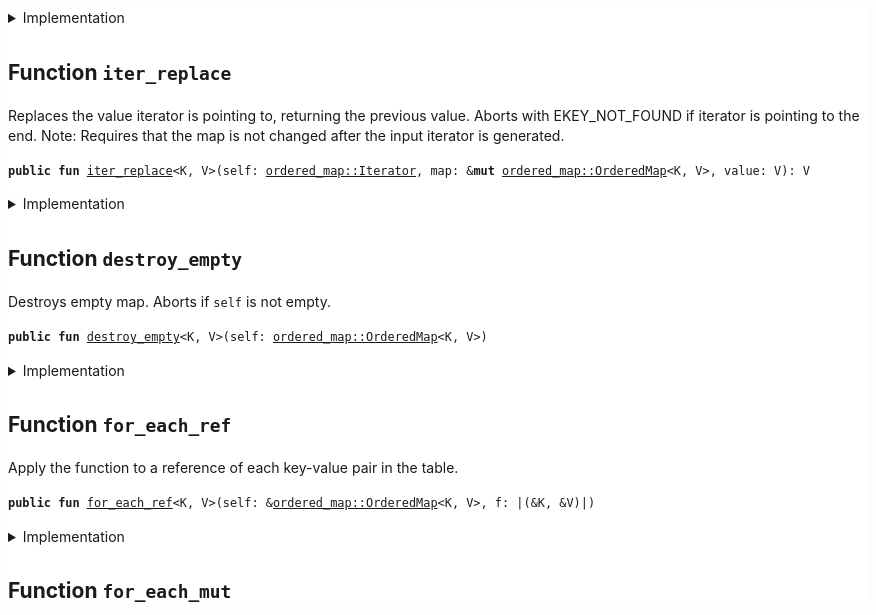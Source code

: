 

<details><summary>Implementation</summary></details>

<a id="0x1_ordered_map_iter_replace"></a>

## Function `iter_replace`

Replaces the value iterator is pointing to, returning the previous value.
Aborts with EKEY_NOT_FOUND if iterator is pointing to the end.
Note: Requires that the map is not changed after the input iterator is generated.


<pre><code><b>public</b> <b>fun</b> <a href="ordered_map.md#0x1_ordered_map_iter_replace">iter_replace</a>&lt;K, V&gt;(self: <a href="ordered_map.md#0x1_ordered_map_Iterator">ordered_map::Iterator</a>, map: &<b>mut</b> <a href="ordered_map.md#0x1_ordered_map_OrderedMap">ordered_map::OrderedMap</a>&lt;K, V&gt;, value: V): V
</code></pre>



<details><summary>Implementation</summary></details>

<a id="0x1_ordered_map_destroy_empty"></a>

## Function `destroy_empty`

Destroys empty map.
Aborts if <code>self</code> is not empty.


<pre><code><b>public</b> <b>fun</b> <a href="ordered_map.md#0x1_ordered_map_destroy_empty">destroy_empty</a>&lt;K, V&gt;(self: <a href="ordered_map.md#0x1_ordered_map_OrderedMap">ordered_map::OrderedMap</a>&lt;K, V&gt;)
</code></pre>



<details><summary>Implementation</summary></details>

<a id="0x1_ordered_map_for_each_ref"></a>

## Function `for_each_ref`

Apply the function to a reference of each key-value pair in the table.


<pre><code><b>public</b> <b>fun</b> <a href="ordered_map.md#0x1_ordered_map_for_each_ref">for_each_ref</a>&lt;K, V&gt;(self: &<a href="ordered_map.md#0x1_ordered_map_OrderedMap">ordered_map::OrderedMap</a>&lt;K, V&gt;, f: |(&K, &V)|)
</code></pre>



<details><summary>Implementation</summary></details>

<a id="0x1_ordered_map_for_each_mut"></a>

## Function `for_each_mut`
